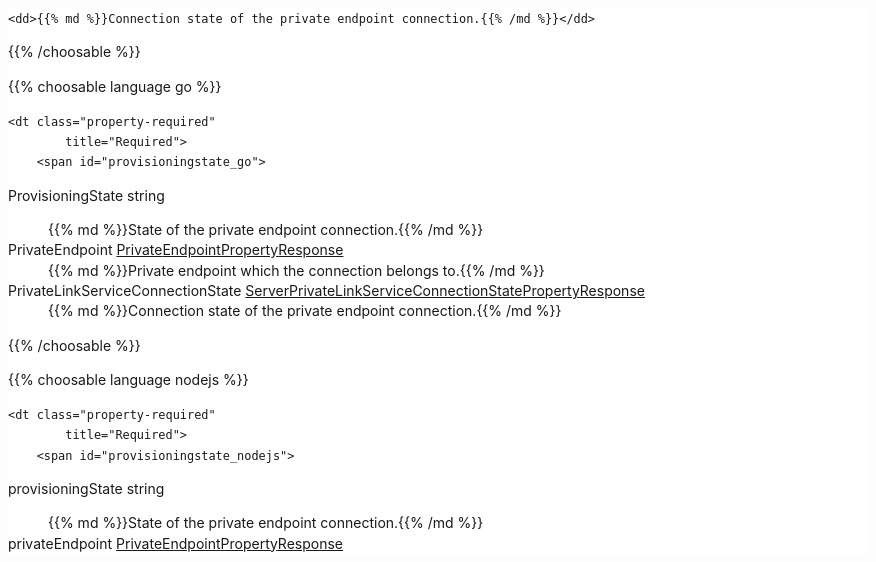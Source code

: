     <dd>{{% md %}}Connection state of the private endpoint connection.{{% /md %}}</dd>
</dl>
{{% /choosable %}}

{{% choosable language go %}}
<dl class="resources-properties">

    <dt class="property-required"
            title="Required">
        <span id="provisioningstate_go">
<a href="#provisioningstate_go" style="color: inherit; text-decoration: inherit;">Provisioning<wbr>State</a>
</span>
        <span class="property-indicator"></span>
        <span class="property-type">string</span>
    </dt>
    <dd>{{% md %}}State of the private endpoint connection.{{% /md %}}</dd>
    <dt class="property-optional"
            title="Optional">
        <span id="privateendpoint_go">
<a href="#privateendpoint_go" style="color: inherit; text-decoration: inherit;">Private<wbr>Endpoint</a>
</span>
        <span class="property-indicator"></span>
        <span class="property-type"><a href="#privateendpointpropertyresponse">Private<wbr>Endpoint<wbr>Property<wbr>Response</a></span>
    </dt>
    <dd>{{% md %}}Private endpoint which the connection belongs to.{{% /md %}}</dd>
    <dt class="property-optional"
            title="Optional">
        <span id="privatelinkserviceconnectionstate_go">
<a href="#privatelinkserviceconnectionstate_go" style="color: inherit; text-decoration: inherit;">Private<wbr>Link<wbr>Service<wbr>Connection<wbr>State</a>
</span>
        <span class="property-indicator"></span>
        <span class="property-type"><a href="#serverprivatelinkserviceconnectionstatepropertyresponse">Server<wbr>Private<wbr>Link<wbr>Service<wbr>Connection<wbr>State<wbr>Property<wbr>Response</a></span>
    </dt>
    <dd>{{% md %}}Connection state of the private endpoint connection.{{% /md %}}</dd>
</dl>
{{% /choosable %}}

{{% choosable language nodejs %}}
<dl class="resources-properties">

    <dt class="property-required"
            title="Required">
        <span id="provisioningstate_nodejs">
<a href="#provisioningstate_nodejs" style="color: inherit; text-decoration: inherit;">provisioning<wbr>State</a>
</span>
        <span class="property-indicator"></span>
        <span class="property-type">string</span>
    </dt>
    <dd>{{% md %}}State of the private endpoint connection.{{% /md %}}</dd>
    <dt class="property-optional"
            title="Optional">
        <span id="privateendpoint_nodejs">
<a href="#privateendpoint_nodejs" style="color: inherit; text-decoration: inherit;">private<wbr>Endpoint</a>
</span>
        <span class="property-indicator"></span>
        <span class="property-type"><a href="#privateendpointpropertyresponse">Private<wbr>Endpoint<wbr>Property<wbr>Response</a></span>
    </dt>